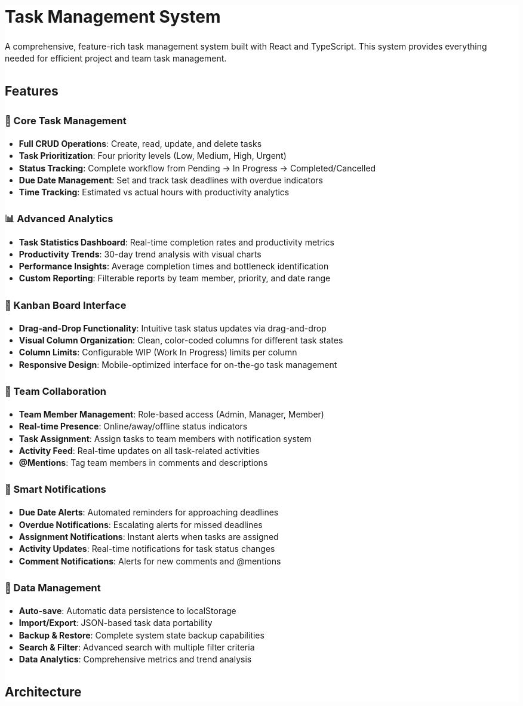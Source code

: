 # Task Management System

A comprehensive, feature-rich task management system built with React and TypeScript. This system provides everything needed for efficient project and team task management.

## Features

### 🎯 Core Task Management
- **Full CRUD Operations**: Create, read, update, and delete tasks
- **Task Prioritization**: Four priority levels (Low, Medium, High, Urgent)
- **Status Tracking**: Complete workflow from Pending → In Progress → Completed/Cancelled
- **Due Date Management**: Set and track task deadlines with overdue indicators
- **Time Tracking**: Estimated vs actual hours with productivity analytics

### 📊 Advanced Analytics
- **Task Statistics Dashboard**: Real-time completion rates and productivity metrics
- **Productivity Trends**: 30-day trend analysis with visual charts
- **Performance Insights**: Average completion times and bottleneck identification
- **Custom Reporting**: Filterable reports by team member, priority, and date range

### 🎨 Kanban Board Interface
- **Drag-and-Drop Functionality**: Intuitive task status updates via drag-and-drop
- **Visual Column Organization**: Clean, color-coded columns for different task states
- **Column Limits**: Configurable WIP (Work In Progress) limits per column
- **Responsive Design**: Mobile-optimized interface for on-the-go task management

### 👥 Team Collaboration
- **Team Member Management**: Role-based access (Admin, Manager, Member)
- **Real-time Presence**: Online/away/offline status indicators
- **Task Assignment**: Assign tasks to team members with notification system
- **Activity Feed**: Real-time updates on all task-related activities
- **@Mentions**: Tag team members in comments and descriptions

### 🔔 Smart Notifications
- **Due Date Alerts**: Automated reminders for approaching deadlines
- **Overdue Notifications**: Escalating alerts for missed deadlines
- **Assignment Notifications**: Instant alerts when tasks are assigned
- **Activity Updates**: Real-time notifications for task status changes
- **Comment Notifications**: Alerts for new comments and @mentions

### 💾 Data Management
- **Auto-save**: Automatic data persistence to localStorage
- **Import/Export**: JSON-based task data portability
- **Backup & Restore**: Complete system state backup capabilities
- **Search & Filter**: Advanced search with multiple filter criteria
- **Data Analytics**: Comprehensive metrics and trend analysis

## Architecture
